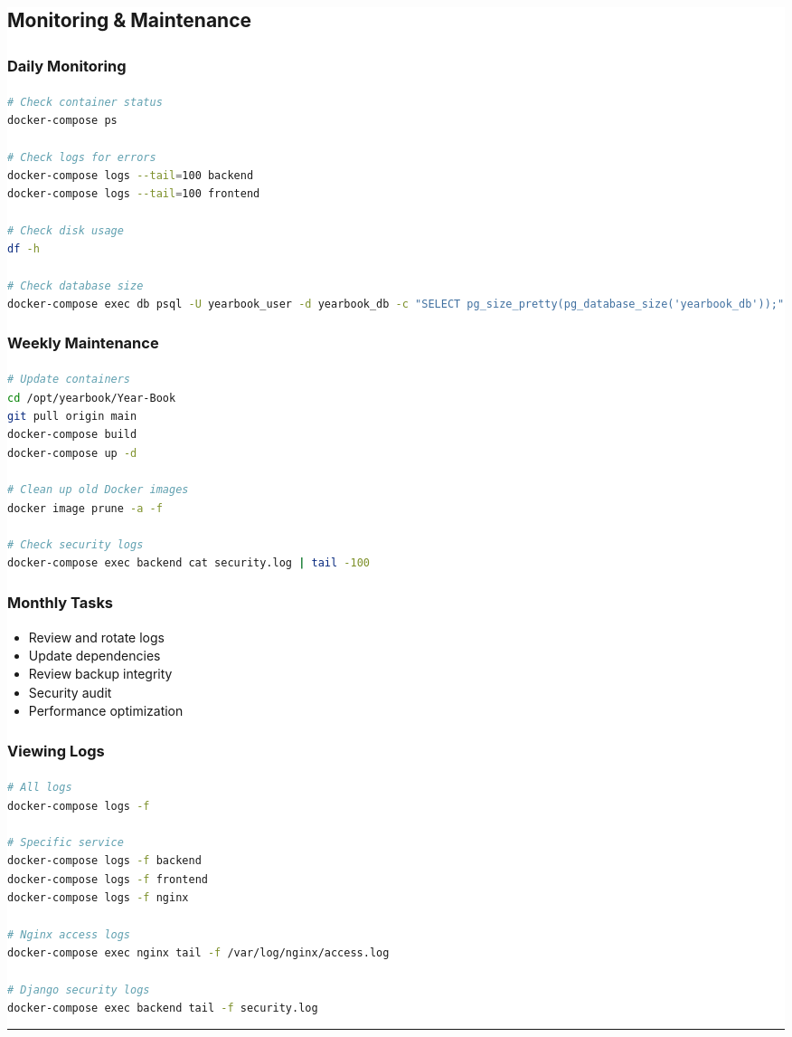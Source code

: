 
## Monitoring & Maintenance

### Daily Monitoring

```bash
# Check container status
docker-compose ps

# Check logs for errors
docker-compose logs --tail=100 backend
docker-compose logs --tail=100 frontend

# Check disk usage
df -h

# Check database size
docker-compose exec db psql -U yearbook_user -d yearbook_db -c "SELECT pg_size_pretty(pg_database_size('yearbook_db'));"
```

### Weekly Maintenance

```bash
# Update containers
cd /opt/yearbook/Year-Book
git pull origin main
docker-compose build
docker-compose up -d

# Clean up old Docker images
docker image prune -a -f

# Check security logs
docker-compose exec backend cat security.log | tail -100
```

### Monthly Tasks

- Review and rotate logs
- Update dependencies
- Review backup integrity
- Security audit
- Performance optimization

### Viewing Logs

```bash
# All logs
docker-compose logs -f

# Specific service
docker-compose logs -f backend
docker-compose logs -f frontend
docker-compose logs -f nginx

# Nginx access logs
docker-compose exec nginx tail -f /var/log/nginx/access.log

# Django security logs
docker-compose exec backend tail -f security.log
```

---